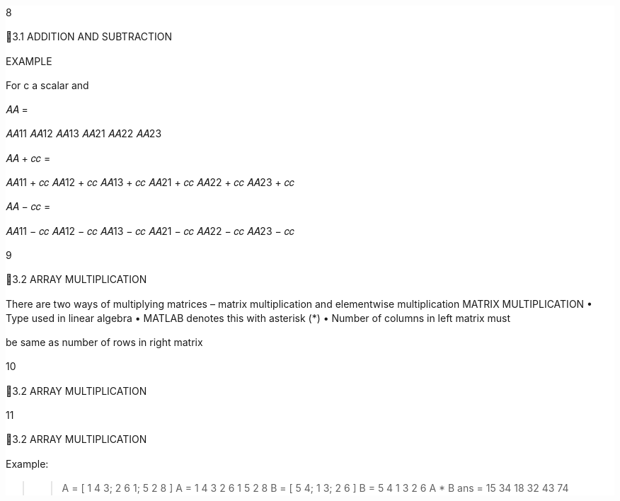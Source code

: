 8

3.1 ADDITION AND SUBTRACTION

EXAMPLE

For c a scalar and

𝐴𝐴 =

𝐴𝐴11 𝐴𝐴12 𝐴𝐴13
𝐴𝐴21 𝐴𝐴22 𝐴𝐴23

𝐴𝐴 + 𝑐𝑐 =

𝐴𝐴11 + 𝑐𝑐 𝐴𝐴12 + 𝑐𝑐 𝐴𝐴13 + 𝑐𝑐
𝐴𝐴21 + 𝑐𝑐 𝐴𝐴22 + 𝑐𝑐 𝐴𝐴23 + 𝑐𝑐

𝐴𝐴 − 𝑐𝑐 =

𝐴𝐴11 − 𝑐𝑐 𝐴𝐴12 − 𝑐𝑐 𝐴𝐴13 − 𝑐𝑐
𝐴𝐴21 − 𝑐𝑐 𝐴𝐴22 − 𝑐𝑐 𝐴𝐴23 − 𝑐𝑐

9

3.2 ARRAY MULTIPLICATION

There are two ways of multiplying
matrices – matrix multiplication and
elementwise multiplication
MATRIX MULTIPLICATION
• Type used in linear algebra
• MATLAB denotes this with asterisk (*)
• Number of columns in left matrix must

be same as number of rows in right
matrix

10

3.2 ARRAY MULTIPLICATION

11

3.2 ARRAY MULTIPLICATION

Example:

>> A = [ 1 4 3; 2 6 1; 5 2 8 ]
A =   1     4     3
      2     6     1
      5     2     8
>> B = [ 5 4; 1 3; 2 6 ]
B = 5     4
    1     3
    2     6
>> A * B
ans = 15    34
      18    32
      43    74
